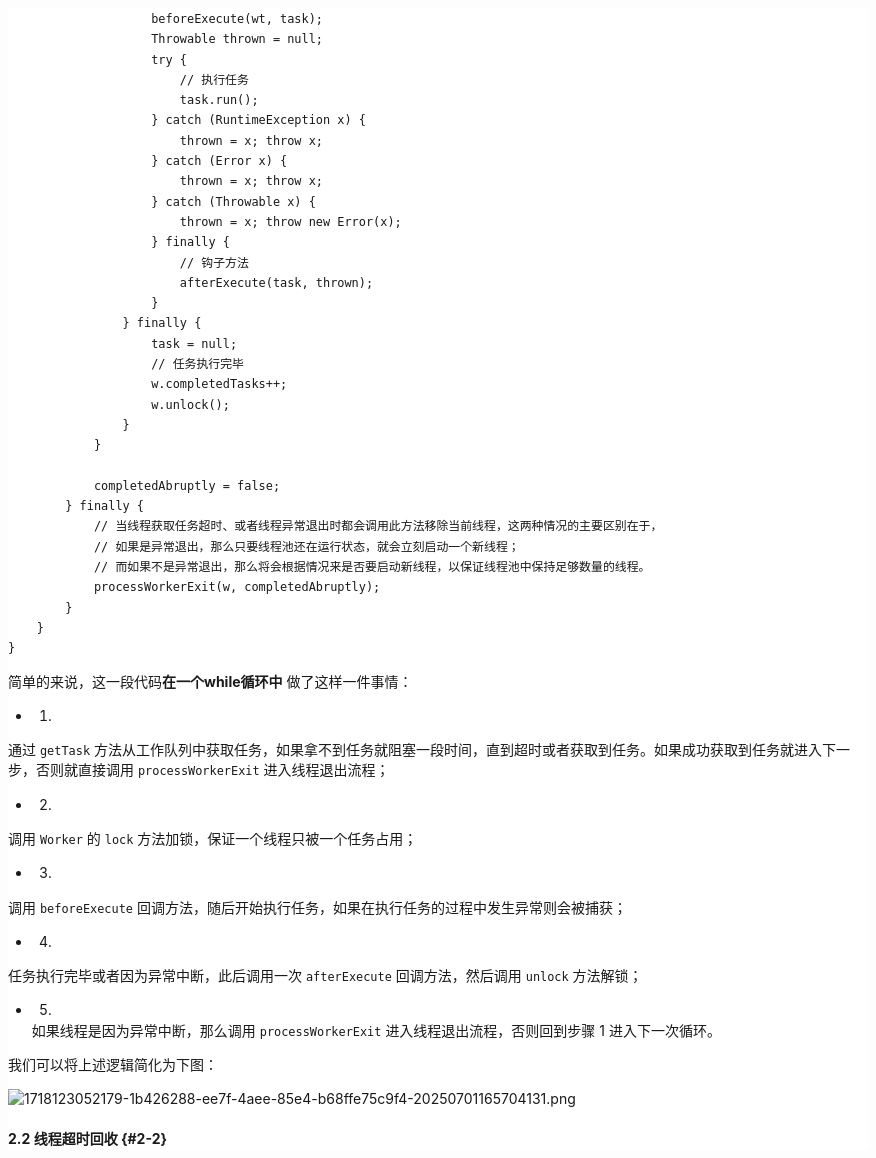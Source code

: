                         beforeExecute(wt, task);
                        Throwable thrown = null;
                        try {
                            // 执行任务
                            task.run();
                        } catch (RuntimeException x) {
                            thrown = x; throw x;
                        } catch (Error x) {
                            thrown = x; throw x;
                        } catch (Throwable x) {
                            thrown = x; throw new Error(x);
                        } finally {
                            // 钩子方法
                            afterExecute(task, thrown);
                        }
                    } finally {
                        task = null;
                        // 任务执行完毕
                        w.completedTasks++;
                        w.unlock();
                    }
                }

                completedAbruptly = false;
            } finally {
                // 当线程获取任务超时、或者线程异常退出时都会调用此方法移除当前线程，这两种情况的主要区别在于，
                // 如果是异常退出，那么只要线程池还在运行状态，就会立刻启动一个新线程；
                // 而如果不是异常退出，那么将会根据情况来是否要启动新线程，以保证线程池中保持足够数量的线程。
                processWorkerExit(w, completedAbruptly);
            }
        }
    }
              
简单的来说，这一段代码**在一个while循环中** 做了这样一件事情：

* 1.  
通过 `getTask` 方法从工作队列中获取任务，如果拿不到任务就阻塞一段时间，直到超时或者获取到任务。如果成功获取到任务就进入下一步，否则就直接调用 `processWorkerExit` 进入线程退出流程；  
* 2.  
调用 `Worker` 的 `lock` 方法加锁，保证一个线程只被一个任务占用；  
* 3.  
调用 `beforeExecute` 回调方法，随后开始执行任务，如果在执行任务的过程中发生异常则会被捕获；  
* 4.  
任务执行完毕或者因为异常中断，此后调用一次 `afterExecute` 回调方法，然后调用 `unlock` 方法解锁；  
* 5.  
  如果线程是因为异常中断，那么调用 `processWorkerExit` 进入线程退出流程，否则回到步骤 1 进入下一次循环。

我们可以将上述逻辑简化为下图：

![1718123052179-1b426288-ee7f-4aee-85e4-b68ffe75c9f4-20250701165704131.png](https://article-images.zsxq.com/FqToDBHUCM4QkPkPCCTlhrwQ-ONH)

#### 2.2 线程超时回收 {#2-2}
